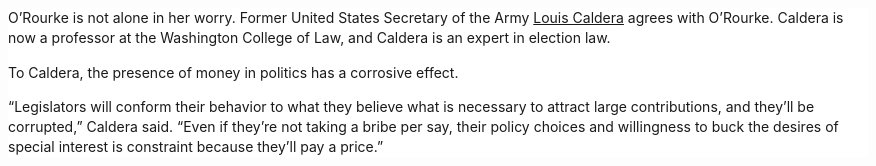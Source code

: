 
O’Rourke is not alone in her worry. Former United States Secretary of the Army [Louis Caldera](https://www.wcl.american.edu/community/faculty/profile/caldera/bio/) agrees with O’Rourke. Caldera is now a professor at the Washington College of Law, and Caldera is an expert in election law.

To Caldera, the presence of money in politics has a corrosive effect. 

“Legislators will conform their behavior to what they believe what is necessary to attract large contributions, and they’ll be corrupted,” Caldera said. “Even if they’re not taking a bribe per say, their policy choices and willingness to buck the desires of special interest is constraint because they’ll pay a price.”



